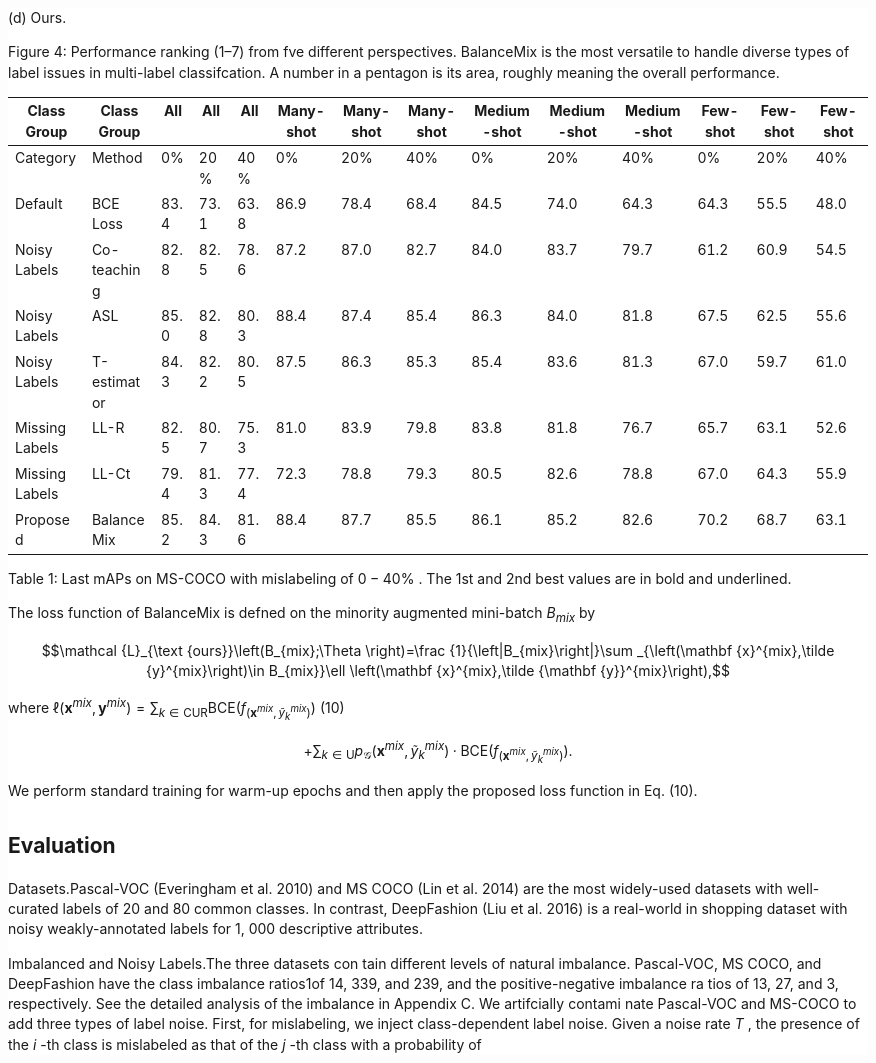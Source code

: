 (d) Ours.

Figure 4: Performance ranking (1–7) from fve different perspectives. BalanceMix is the most versatile to handle diverse types of label issues in multi-label classifcation. A number in a pentagon is its area, roughly meaning the overall performance.


| Class Group  | Class Group  | All  | All  | All  | Many-shot  | Many-shot  | Many-shot  | Medium-shot  | Medium-shot  | Medium-shot  | Few-shot  | Few-shot  | Few-shot  |
| --- | --- | --- | --- | --- | --- | --- | --- | --- | --- | --- | --- | --- | --- |
| Category  | Method  | 0% | 20% | 40% | 0% | 20% | 40% | 0% | 20% | 40% | 0% | 20% | 40% |
| Default  | BCE Loss  | 83.4  | 73.1  | 63.8  | 86.9  | 78.4  | 68.4  | 84.5  | 74.0  | 64.3  | 64.3  | 55.5  | 48.0  |
| Noisy Labels  | Co-teaching  | 82.8  | 82.5  | 78.6  | 87.2  | 87.0  | 82.7  | 84.0  | 83.7  | 79.7  | 61.2  | 60.9  | 54.5  |
| Noisy Labels  | ASL  | 85.0  | 82.8  | 80.3  | 88.4  | 87.4  | 85.4  | 86.3  | 84.0  | 81.8  | 67.5  | 62.5  | 55.6  |
| Noisy Labels  | T-estimator  | 84.3  | 82.2  | 80.5  | 87.5  | 86.3  | 85.3  | 85.4  | 83.6  | 81.3  | 67.0  | 59.7  | 61.0  |
| Missing Labels  | LL-R  | 82.5  | 80.7  | 75.3  | 81.0  | 83.9  | 79.8  | 83.8  | 81.8  | 76.7  | 65.7  | 63.1  | 52.6  |
| Missing Labels  | LL-Ct  | 79.4  | 81.3  | 77.4  | 72.3  | 78.8  | 79.3  | 80.5  | 82.6  | 78.8  | 67.0  | 64.3  | 55.9  |
| Proposed  | BalanceMix  | 85.2  | 84.3  | 81.6  | 88.4  | 87.7  | 85.5  | 86.1  | 85.2  | 82.6  | 70.2  | 68.7  | 63.1  |


Table 1: Last mAPs on MS-COCO with mislabeling of $0-40\%$ . The 1st and 2nd best values are in bold and underlined.

The loss function of BalanceMix is defned on the minority augmented mini-batch $B_{mix}$ by

$$\mathcal {L}_{\text {ours}}\left(B_{mix};\Theta \right)=\frac {1}{\left|B_{mix}\right|}\sum _{\left(\mathbf {x}^{mix},\tilde {y}^{mix}\right)\in B_{mix}}\ell \left(\mathbf {x}^{mix},\tilde {\mathbf {y}}^{mix}\right),$$

where $\ell \left(\mathbf {x}^{mix},\mathbf {y}^{mix}\right)=\sum _{k\in \mathrm {CUR}}\text {BCE}\left(f_{\left(\mathbf {x}^{mix},\tilde {y}_{k}^{mix}\right)}\right)$  (10)

$$+\sum _{k\in \mathrm {U}}p_{\mathcal {G}}\left(\mathbf {x}^{mix},\tilde {y}_{k}^{mix}\right)·\text {BCE}\left(f_{\left(\mathbf {x}^{mix},\tilde {y}_{k}^{mix}\right)}\right).$$

We perform standard training for warm-up epochs and then apply the proposed loss function in Eq. (10).

## Evaluation

Datasets.Pascal-VOC (Everingham et al. 2010) and MS COCO (Lin et al. 2014) are the most widely-used datasets with well-curated labels of 20 and 80 common classes. In contrast, DeepFashion (Liu et al. 2016) is a real-world in shopping dataset with noisy weakly-annotated labels for 1, 000 descriptive attributes.

Imbalanced and Noisy Labels.The three datasets con tain different levels of natural imbalance. Pascal-VOC, MS COCO, and DeepFashion have the class imbalance ratios1of 14, 339, and 239, and the positive-negative imbalance ra tios of 13, 27, and 3, respectively. See the detailed analysis of the imbalance in Appendix C. We artifcially contami nate Pascal-VOC and MS-COCO to add three types of label noise. First, for mislabeling, we inject class-dependent label noise. Given a noise rate $T$ , the presence of the $i$ -th class is mislabeled as that of the $j$ -th class with a probability of
